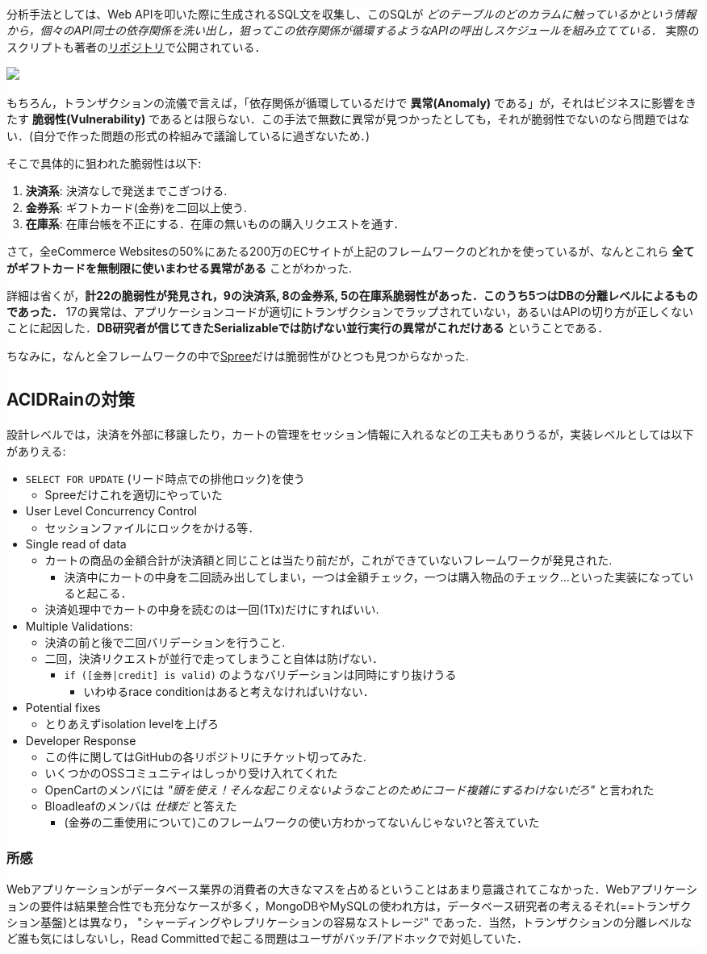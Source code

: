 分析手法としては、Web APIを叩いた際に生成されるSQL文を収集し、このSQLが *どのテーブルのどのカラムに触っているかという情報から，個々のAPI同士の依存関係を洗い出し，狙ってこの依存関係が循環するようなAPIの呼出しスケジュールを組み立てている*．
実際のスクリプトも著者の[リポジトリ](https://github.com/stanford-futuredata/acidrain)で公開されている．

![](https://gyazo.com/558d1c557c6e2bcdaaf825c5f6de67d3.png)

もちろん，トランザクションの流儀で言えば，「依存関係が循環しているだけで **異常(Anomaly)** である」が，それはビジネスに影響をきたす **脆弱性(Vulnerability)** であるとは限らない．この手法で無数に異常が見つかったとしても，それが脆弱性でないのなら問題ではない．(自分で作った問題の形式の枠組みで議論しているに過ぎないため．)

そこで具体的に狙われた脆弱性は以下:

1. **決済系**: 決済なしで発送までこぎつける.
1. **金券系**: ギフトカード(金券)を二回以上使う.
1. **在庫系**: 在庫台帳を不正にする．在庫の無いものの購入リクエストを通す．

さて，全eCommerce Websitesの50%にあたる200万のECサイトが上記のフレームワークのどれかを使っているが、なんとこれら **全てがギフトカードを無制限に使いまわせる異常がある** ことがわかった.

詳細は省くが，**計22の脆弱性が発見され，9の決済系, 8の金券系, 5の在庫系脆弱性があった．このうち5つはDBの分離レベルによるものであった．** 17の異常は、アプリケーションコードが適切にトランザクションでラップされていない，あるいはAPIの切り方が正しくないことに起因した．**DB研究者が信じてきたSerializableでは防げない並行実行の異常がこれだけある** ということである．

ちなみに，なんと全フレームワークの中で[Spree](https://github.com/spree/spree)だけは脆弱性がひとつも見つからなかった.

## ACIDRainの対策

設計レベルでは，決済を外部に移譲したり，カートの管理をセッション情報に入れるなどの工夫もありうるが，実装レベルとしては以下がありえる:

* `SELECT FOR UPDATE` (リード時点での排他ロック)を使う
    * Spreeだけこれを適切にやっていた
* User Level Concurrency Control
    * セッションファイルにロックをかける等．
* Single read of data
    * カートの商品の金額合計が決済額と同じことは当たり前だが，これができていないフレームワークが発見された.
        * 決済中にカートの中身を二回読み出してしまい，一つは金額チェック，一つは購入物品のチェック...といった実装になっていると起こる．
    * 決済処理中でカートの中身を読むのは一回(1Tx)だけにすればいい.
* Multiple Validations:
    * 決済の前と後で二回バリデーションを行うこと.
    * 二回，決済リクエストが並行で走ってしまうこと自体は防げない．
        * `if ([金券|credit] is valid)` のようなバリデーションは同時にすり抜けうる
            * いわゆるrace conditionはあると考えなければいけない．
* Potential fixes
    * とりあえずisolation levelを上げろ
* Developer Response
    * この件に関してはGitHubの各リポジトリにチケット切ってみた.
    * いくつかのOSSコミュニティはしっかり受け入れてくれた
    * OpenCartのメンバには *"頭を使え！そんな起こりえないようなことのためにコード複雑にするわけないだろ"* と言われた
    * Bloadleafのメンバは *仕様だ* と答えた
        * (金券の二重使用について)このフレームワークの使い方わかってないんじゃない?と答えていた


### 所感

Webアプリケーションがデータベース業界の消費者の大きなマスを占めるということはあまり意識されてこなかった．Webアプリケーションの要件は結果整合性でも充分なケースが多く，MongoDBやMySQLの使われ方は，データベース研究者の考えるそれ(==トランザクション基盤)とは異なり， "シャーディングやレプリケーションの容易なストレージ" であった．当然，トランザクションの分離レベルなど誰も気にはしないし，Read Committedで起こる問題はユーザがバッチ/アドホックで対処していた．


[RCU]: url "title"
[userspace rcu]: url "title"
[Feral Concurrency Control]: https://the-weekly-paper.github.io/2017/07/23/feral_concuirrency_control.html
[FlexCoin]: http://itpro.nikkeibp.co.jp/article/NEWS/20140305/541425/?rt=nocnt